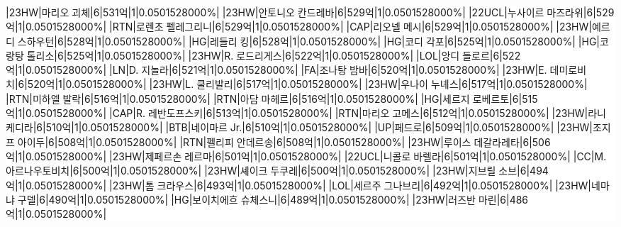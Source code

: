 |23HW|마리오 괴체|6|531억|1|0.0501528000%|
|23HW|안토니오 칸드레바|6|529억|1|0.0501528000%|
|22UCL|누사이르 마즈라위|6|529억|1|0.0501528000%|
|RTN|로렌초 펠레그리니|6|529억|1|0.0501528000%|
|CAP|리오넬 메시|6|529억|1|0.0501528000%|
|23HW|예르디 스하우턴|6|528억|1|0.0501528000%|
|HG|레들리 킹|6|528억|1|0.0501528000%|
|HG|코디 각포|6|525억|1|0.0501528000%|
|HG|코랑탕 톨리소|6|525억|1|0.0501528000%|
|23HW|R. 로드리게스|6|522억|1|0.0501528000%|
|LOL|앙디 들로르|6|522억|1|0.0501528000%|
|LN|D. 지놀라|6|521억|1|0.0501528000%|
|FA|조나탕 밤바|6|520억|1|0.0501528000%|
|23HW|E. 데미로비치|6|520억|1|0.0501528000%|
|23HW|L. 쿨리발리|6|517억|1|0.0501528000%|
|23HW|우나이 누녜스|6|517억|1|0.0501528000%|
|RTN|미하엘 발락|6|516억|1|0.0501528000%|
|RTN|아담 마헤르|6|516억|1|0.0501528000%|
|HG|세르지 로베르토|6|515억|1|0.0501528000%|
|CAP|R. 레반도프스키|6|513억|1|0.0501528000%|
|RTN|마리오 고메스|6|512억|1|0.0501528000%|
|23HW|라니 케디라|6|510억|1|0.0501528000%|
|BTB|네이마르 Jr.|6|510억|1|0.0501528000%|
|UP|페드로|6|509억|1|0.0501528000%|
|23HW|조지프 아이두|6|508억|1|0.0501528000%|
|RTN|펠리피 안데르송|6|508억|1|0.0501528000%|
|23HW|루이스 데갈라레타|6|506억|1|0.0501528000%|
|23HW|제페르손 레르마|6|501억|1|0.0501528000%|
|22UCL|니콜로 바렐라|6|501억|1|0.0501528000%|
|CC|M. 아르나우토비치|6|500억|1|0.0501528000%|
|23HW|셰이크 두쿠레|6|500억|1|0.0501528000%|
|23HW|지브릴 소브|6|494억|1|0.0501528000%|
|23HW|톰 크라우스|6|493억|1|0.0501528000%|
|LOL|세르주 그나브리|6|492억|1|0.0501528000%|
|23HW|네마냐 구델|6|490억|1|0.0501528000%|
|HG|보이치에흐 슈체스니|6|489억|1|0.0501528000%|
|23HW|러즈반 마린|6|486억|1|0.0501528000%|